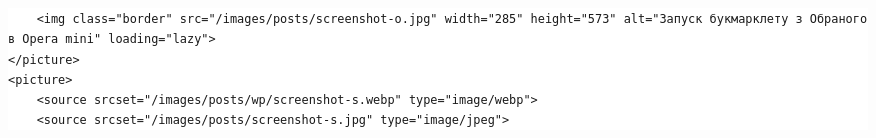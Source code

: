         <img class="border" src="/images/posts/screenshot-o.jpg" width="285" height="573" alt="Запуск букмарклету з Обраного в Opera mini" loading="lazy">
    </picture>
    <picture>
        <source srcset="/images/posts/wp/screenshot-s.webp" type="image/webp">
        <source srcset="/images/posts/screenshot-s.jpg" type="image/jpeg">